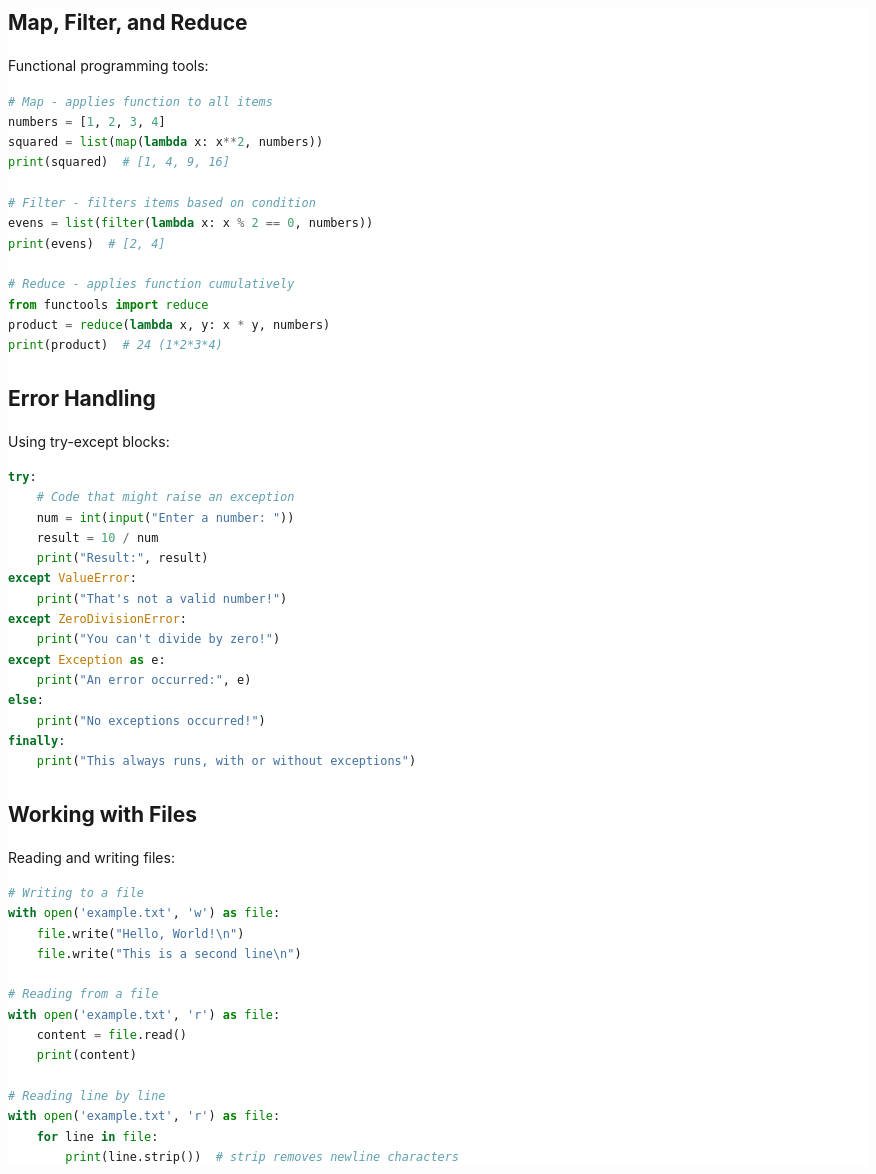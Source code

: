 ## Map, Filter, and Reduce

Functional programming tools:

```python
# Map - applies function to all items
numbers = [1, 2, 3, 4]
squared = list(map(lambda x: x**2, numbers))
print(squared)  # [1, 4, 9, 16]

# Filter - filters items based on condition
evens = list(filter(lambda x: x % 2 == 0, numbers))
print(evens)  # [2, 4]

# Reduce - applies function cumulatively
from functools import reduce
product = reduce(lambda x, y: x * y, numbers)
print(product)  # 24 (1*2*3*4)
```

## Error Handling

Using try-except blocks:

```python
try:
    # Code that might raise an exception
    num = int(input("Enter a number: "))
    result = 10 / num
    print("Result:", result)
except ValueError:
    print("That's not a valid number!")
except ZeroDivisionError:
    print("You can't divide by zero!")
except Exception as e:
    print("An error occurred:", e)
else:
    print("No exceptions occurred!")
finally:
    print("This always runs, with or without exceptions")
```

## Working with Files

Reading and writing files:

```python
# Writing to a file
with open('example.txt', 'w') as file:
    file.write("Hello, World!\n")
    file.write("This is a second line\n")

# Reading from a file
with open('example.txt', 'r') as file:
    content = file.read()
    print(content)

# Reading line by line
with open('example.txt', 'r') as file:
    for line in file:
        print(line.strip())  # strip removes newline characters
```
